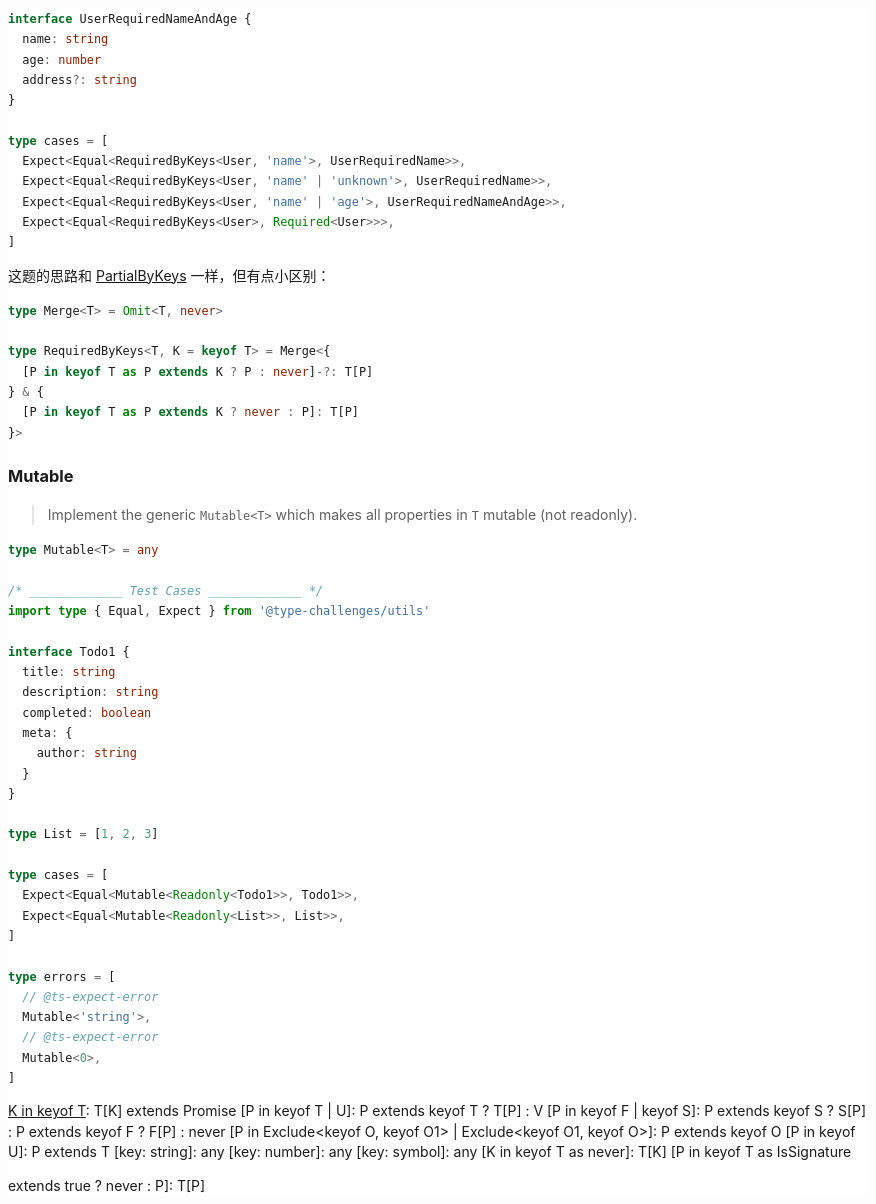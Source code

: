 ```typescript
interface UserRequiredNameAndAge {
  name: string
  age: number
  address?: string
}

type cases = [
  Expect<Equal<RequiredByKeys<User, 'name'>, UserRequiredName>>,
  Expect<Equal<RequiredByKeys<User, 'name' | 'unknown'>, UserRequiredName>>,
  Expect<Equal<RequiredByKeys<User, 'name' | 'age'>, UserRequiredNameAndAge>>,
  Expect<Equal<RequiredByKeys<User>, Required<User>>>,
]
```

这题的思路和 [PartialByKeys](#PartialByKeys) 一样，但有点小区别：

```typescript
type Merge<T> = Omit<T, never>

type RequiredByKeys<T, K = keyof T> = Merge<{
  [P in keyof T as P extends K ? P : never]-?: T[P]
} & {
  [P in keyof T as P extends K ? never : P]: T[P]
}>
```

### Mutable

> Implement the generic ```Mutable<T>``` which makes all properties in ```T``` mutable (not readonly).

```typescript
type Mutable<T> = any

/* _____________ Test Cases _____________ */
import type { Equal, Expect } from '@type-challenges/utils'

interface Todo1 {
  title: string
  description: string
  completed: boolean
  meta: {
    author: string
  }
}

type List = [1, 2, 3]

type cases = [
  Expect<Equal<Mutable<Readonly<Todo1>>, Todo1>>,
  Expect<Equal<Mutable<Readonly<List>>, List>>,
]

type errors = [
  // @ts-expect-error
  Mutable<'string'>,
  // @ts-expect-error
  Mutable<0>,
]
```


  [P in keyof T]: T[P]
  [P in keyof T as P extends K ? P : never]: T[P]
  [P in keyof T as P extends K ? never: P]: T[P]
  [K: number]: string
  [K in keyof T]: T[K]
  [K in keyof T]: T[K] extends Promise<infer D>
  [P in keyof T | U]: P extends keyof T ? T[P] : V
  [P in keyof F | keyof S]: P extends keyof S ? S[P] : P extends keyof F ? F[P] : never
  [P in Exclude<keyof O, keyof O1> | Exclude<keyof O1, keyof O>]: P extends keyof O
  [P in keyof U]: P extends T
  [key: string]: any
  [key: number]: any
  [key: symbol]: any
  [K in keyof T as never]: T[K]
  [P in keyof T as IsSignature<P> extends true ? never : P]: T[P]